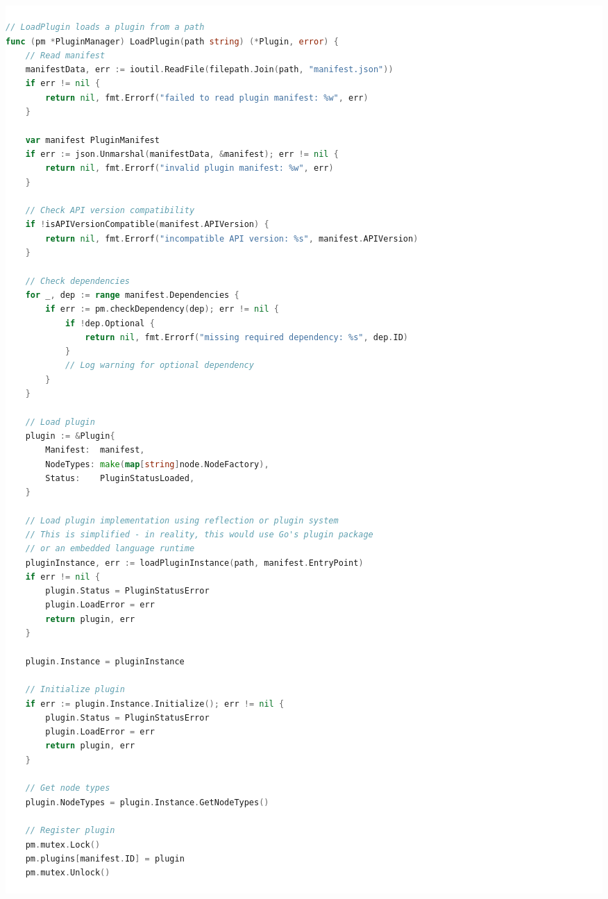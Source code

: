 ```go

// LoadPlugin loads a plugin from a path
func (pm *PluginManager) LoadPlugin(path string) (*Plugin, error) {
    // Read manifest
    manifestData, err := ioutil.ReadFile(filepath.Join(path, "manifest.json"))
    if err != nil {
        return nil, fmt.Errorf("failed to read plugin manifest: %w", err)
    }
    
    var manifest PluginManifest
    if err := json.Unmarshal(manifestData, &manifest); err != nil {
        return nil, fmt.Errorf("invalid plugin manifest: %w", err)
    }
    
    // Check API version compatibility
    if !isAPIVersionCompatible(manifest.APIVersion) {
        return nil, fmt.Errorf("incompatible API version: %s", manifest.APIVersion)
    }
    
    // Check dependencies
    for _, dep := range manifest.Dependencies {
        if err := pm.checkDependency(dep); err != nil {
            if !dep.Optional {
                return nil, fmt.Errorf("missing required dependency: %s", dep.ID)
            }
            // Log warning for optional dependency
        }
    }
    
    // Load plugin
    plugin := &Plugin{
        Manifest:  manifest,
        NodeTypes: make(map[string]node.NodeFactory),
        Status:    PluginStatusLoaded,
    }
    
    // Load plugin implementation using reflection or plugin system
    // This is simplified - in reality, this would use Go's plugin package
    // or an embedded language runtime
    pluginInstance, err := loadPluginInstance(path, manifest.EntryPoint)
    if err != nil {
        plugin.Status = PluginStatusError
        plugin.LoadError = err
        return plugin, err
    }
    
    plugin.Instance = pluginInstance
    
    // Initialize plugin
    if err := plugin.Instance.Initialize(); err != nil {
        plugin.Status = PluginStatusError
        plugin.LoadError = err
        return plugin, err
    }
    
    // Get node types
    plugin.NodeTypes = plugin.Instance.GetNodeTypes()
    
    // Register plugin
    pm.mutex.Lock()
    pm.plugins[manifest.ID] = plugin
    pm.mutex.Unlock()
    
```
